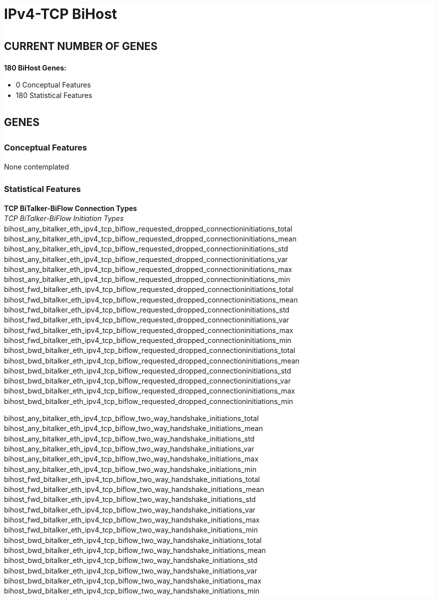 # IPv4-TCP BiHost
## CURRENT NUMBER OF GENES
**180 BiHost Genes:**  
- 0 Conceptual Features
- 180 Statistical Features

## GENES
### Conceptual Features
None contemplated  

### Statistical Features
**TCP BiTalker-BiFlow Connection Types**  
*TCP BiTalker-BiFlow Initiation Types*  
bihost_any_bitalker_eth_ipv4_tcp_biflow_requested_dropped_connectioninitiations_total  
bihost_any_bitalker_eth_ipv4_tcp_biflow_requested_dropped_connectioninitiations_mean  
bihost_any_bitalker_eth_ipv4_tcp_biflow_requested_dropped_connectioninitiations_std  
bihost_any_bitalker_eth_ipv4_tcp_biflow_requested_dropped_connectioninitiations_var  
bihost_any_bitalker_eth_ipv4_tcp_biflow_requested_dropped_connectioninitiations_max  
bihost_any_bitalker_eth_ipv4_tcp_biflow_requested_dropped_connectioninitiations_min  
bihost_fwd_bitalker_eth_ipv4_tcp_biflow_requested_dropped_connectioninitiations_total  
bihost_fwd_bitalker_eth_ipv4_tcp_biflow_requested_dropped_connectioninitiations_mean  
bihost_fwd_bitalker_eth_ipv4_tcp_biflow_requested_dropped_connectioninitiations_std  
bihost_fwd_bitalker_eth_ipv4_tcp_biflow_requested_dropped_connectioninitiations_var  
bihost_fwd_bitalker_eth_ipv4_tcp_biflow_requested_dropped_connectioninitiations_max  
bihost_fwd_bitalker_eth_ipv4_tcp_biflow_requested_dropped_connectioninitiations_min  
bihost_bwd_bitalker_eth_ipv4_tcp_biflow_requested_dropped_connectioninitiations_total  
bihost_bwd_bitalker_eth_ipv4_tcp_biflow_requested_dropped_connectioninitiations_mean  
bihost_bwd_bitalker_eth_ipv4_tcp_biflow_requested_dropped_connectioninitiations_std  
bihost_bwd_bitalker_eth_ipv4_tcp_biflow_requested_dropped_connectioninitiations_var  
bihost_bwd_bitalker_eth_ipv4_tcp_biflow_requested_dropped_connectioninitiations_max  
bihost_bwd_bitalker_eth_ipv4_tcp_biflow_requested_dropped_connectioninitiations_min  

bihost_any_bitalker_eth_ipv4_tcp_biflow_two_way_handshake_initiations_total  
bihost_any_bitalker_eth_ipv4_tcp_biflow_two_way_handshake_initiations_mean  
bihost_any_bitalker_eth_ipv4_tcp_biflow_two_way_handshake_initiations_std  
bihost_any_bitalker_eth_ipv4_tcp_biflow_two_way_handshake_initiations_var  
bihost_any_bitalker_eth_ipv4_tcp_biflow_two_way_handshake_initiations_max  
bihost_any_bitalker_eth_ipv4_tcp_biflow_two_way_handshake_initiations_min  
bihost_fwd_bitalker_eth_ipv4_tcp_biflow_two_way_handshake_initiations_total  
bihost_fwd_bitalker_eth_ipv4_tcp_biflow_two_way_handshake_initiations_mean  
bihost_fwd_bitalker_eth_ipv4_tcp_biflow_two_way_handshake_initiations_std  
bihost_fwd_bitalker_eth_ipv4_tcp_biflow_two_way_handshake_initiations_var  
bihost_fwd_bitalker_eth_ipv4_tcp_biflow_two_way_handshake_initiations_max  
bihost_fwd_bitalker_eth_ipv4_tcp_biflow_two_way_handshake_initiations_min  
bihost_bwd_bitalker_eth_ipv4_tcp_biflow_two_way_handshake_initiations_total  
bihost_bwd_bitalker_eth_ipv4_tcp_biflow_two_way_handshake_initiations_mean  
bihost_bwd_bitalker_eth_ipv4_tcp_biflow_two_way_handshake_initiations_std  
bihost_bwd_bitalker_eth_ipv4_tcp_biflow_two_way_handshake_initiations_var  
bihost_bwd_bitalker_eth_ipv4_tcp_biflow_two_way_handshake_initiations_max  
bihost_bwd_bitalker_eth_ipv4_tcp_biflow_two_way_handshake_initiations_min  
